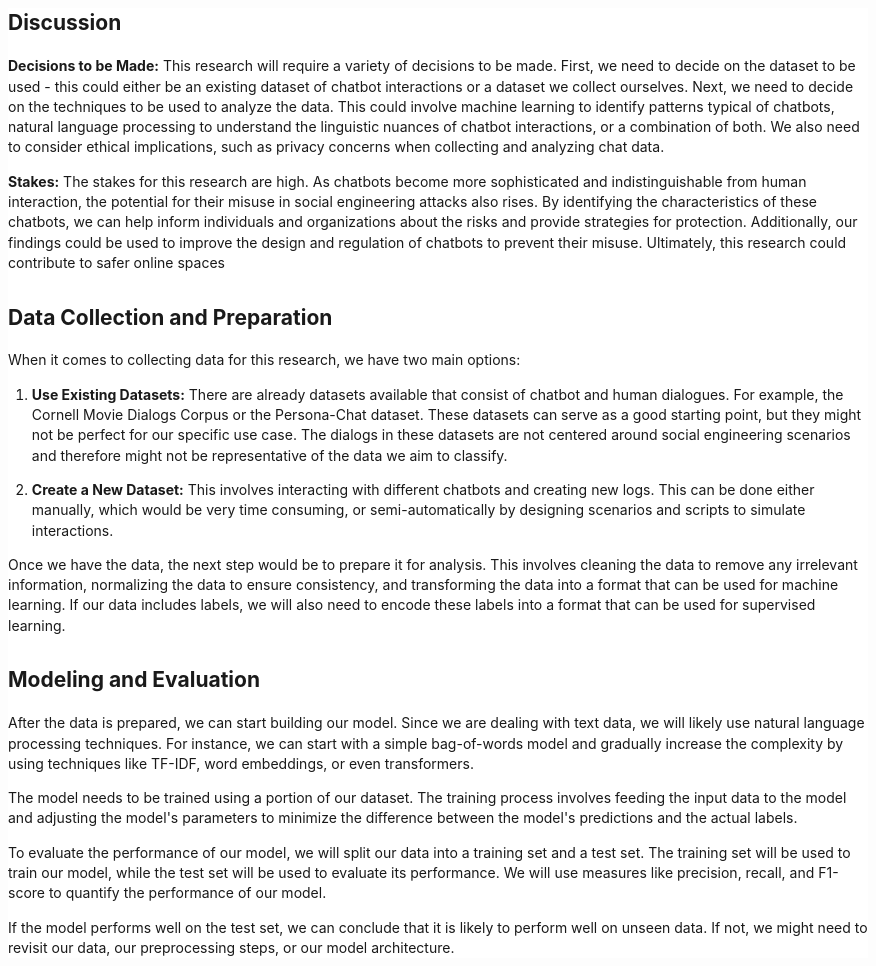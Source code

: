 ## Discussion

**Decisions to be Made:** This research will require a variety of decisions to be made. First, we need to decide on the dataset to be used - this could either be an existing dataset of chatbot interactions or a dataset we collect ourselves. Next, we need to decide on the techniques to be used to analyze the data. This could involve machine learning to identify patterns typical of chatbots, natural language processing to understand the linguistic nuances of chatbot interactions, or a combination of both. We also need to consider ethical implications, such as privacy concerns when collecting and analyzing chat data.

**Stakes:** The stakes for this research are high. As chatbots become more sophisticated and indistinguishable from human interaction, the potential for their misuse in social engineering attacks also rises. By identifying the characteristics of these chatbots, we can help inform individuals and organizations about the risks and provide strategies for protection. Additionally, our findings could be used to improve the design and regulation of chatbots to prevent their misuse. Ultimately, this research could contribute to safer online spaces

## Data Collection and Preparation

When it comes to collecting data for this research, we have two main options:

1. **Use Existing Datasets:** There are already datasets available that consist of chatbot and human dialogues. For example, the Cornell Movie Dialogs Corpus or the Persona-Chat dataset. These datasets can serve as a good starting point, but they might not be perfect for our specific use case. The dialogs in these datasets are not centered around social engineering scenarios and therefore might not be representative of the data we aim to classify.

2. **Create a New Dataset:** This involves interacting with different chatbots and creating new logs. This can be done either manually, which would be very time consuming, or semi-automatically by designing scenarios and scripts to simulate interactions. 

Once we have the data, the next step would be to prepare it for analysis. This involves cleaning the data to remove any irrelevant information, normalizing the data to ensure consistency, and transforming the data into a format that can be used for machine learning. If our data includes labels, we will also need to encode these labels into a format that can be used for supervised learning.

## Modeling and Evaluation

After the data is prepared, we can start building our model. Since we are dealing with text data, we will likely use natural language processing techniques. For instance, we can start with a simple bag-of-words model and gradually increase the complexity by using techniques like TF-IDF, word embeddings, or even transformers.

The model needs to be trained using a portion of our dataset. The training process involves feeding the input data to the model and adjusting the model's parameters to minimize the difference between the model's predictions and the actual labels.

To evaluate the performance of our model, we will split our data into a training set and a test set. The training set will be used to train our model, while the test set will be used to evaluate its performance. We will use measures like precision, recall, and F1-score to quantify the performance of our model.

If the model performs well on the test set, we can conclude that it is likely to perform well on unseen data. If not, we might need to revisit our data, our preprocessing steps, or our model architecture.
